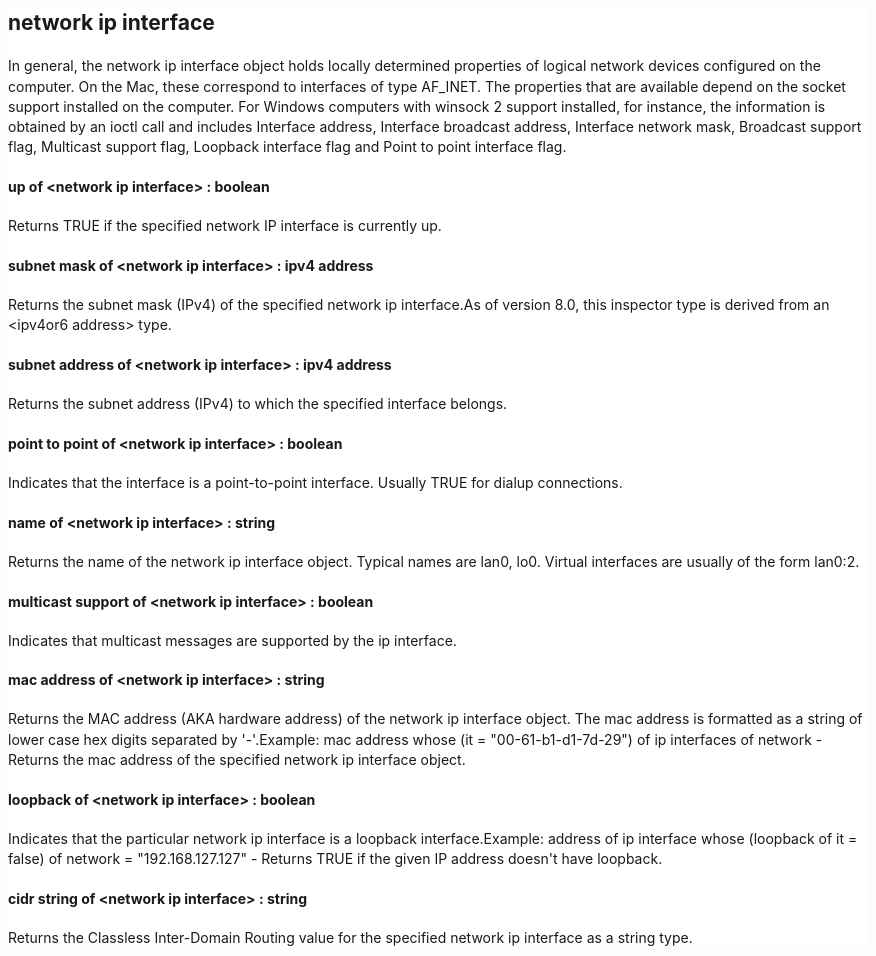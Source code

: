 ## network ip interface

In general, the network ip interface object holds locally determined properties of logical network devices configured on the computer. On the Mac, these correspond to interfaces of type AF_INET. The properties that are available depend on the socket support installed on the computer. For Windows computers with winsock 2 support installed, for instance, the information is obtained by an ioctl call and includes Interface address, Interface broadcast address, Interface network mask, Broadcast support flag, Multicast support flag, Loopback interface flag and Point to point interface flag.

#### up of &lt;network ip interface&gt; : boolean

Returns TRUE if the specified network IP interface is currently up.

#### subnet mask of &lt;network ip interface&gt; : ipv4 address

Returns the subnet mask (IPv4) of the specified network ip interface.As of version 8.0, this inspector type is derived from an &lt;ipv4or6 address&gt; type.

#### subnet address of &lt;network ip interface&gt; : ipv4 address

Returns the subnet address (IPv4) to which the specified interface belongs.

#### point to point of &lt;network ip interface&gt; : boolean

Indicates that the interface is a point-to-point interface. Usually TRUE for dialup connections.

#### name of &lt;network ip interface&gt; : string

Returns the name of the network ip interface object. Typical names are lan0, lo0. Virtual interfaces are usually of the form lan0:2.

#### multicast support of &lt;network ip interface&gt; : boolean

Indicates that multicast messages are supported by the ip interface.

#### mac address of &lt;network ip interface&gt; : string

Returns the MAC address (AKA hardware address) of the network ip interface object. The mac address is formatted as a string of lower case hex digits separated by &#39;-&#39;.Example:  mac address whose (it = &quot;00-61-b1-d1-7d-29&quot;) of ip interfaces of network - Returns the mac address of the specified network ip interface object.

#### loopback of &lt;network ip interface&gt; : boolean

Indicates that the particular network ip interface is a loopback interface.Example: address of ip interface whose (loopback of it = false) of network = &quot;192.168.127.127&quot; - Returns TRUE if the given IP address doesn&#39;t have loopback.

#### cidr string of &lt;network ip interface&gt; : string

Returns the Classless Inter-Domain Routing value for the specified network ip interface as a string type.

